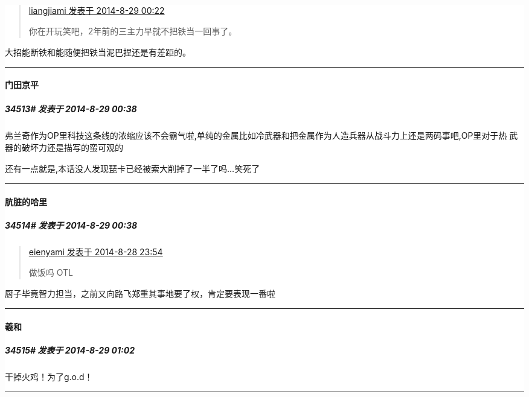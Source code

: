 

<blockquote><a href="httphttps://bbs.saraba1st.com/2b/forum.php?mod=redirect&amp;goto=findpost&amp;pid=26464901&amp;ptid=98922" target="_blank">liangjiami 发表于 2014-8-29 00:22</a>

你在开玩笑吧，2年前的三主力早就不把铁当一回事了。</blockquote>
大招能断铁和能随便把铁当泥巴捏还是有差距的。







-----

####  门田京平  
##### 34513#       发表于 2014-8-29 00:38




弗兰奇作为OP里科技这条线的浓缩应该不会霸气啦,单纯的金属比如冷武器和把金属作为人造兵器从战斗力上还是两码事吧,OP里对于热 武 器的破坏力还是描写的蛮可观的


还有一点就是,本话没人发现琵卡已经被索大削掉了一半了吗...笑死了







-----

####  肮脏的哈里  
##### 34514#       发表于 2014-8-29 00:38



<blockquote><a href="httphttps://bbs.saraba1st.com/2b/forum.php?mod=redirect&amp;goto=findpost&amp;pid=26464666&amp;ptid=98922" target="_blank">eienyami 发表于 2014-8-28 23:54</a>

做饭吗 OTL</blockquote>
厨子毕竟智力担当，之前又向路飞郑重其事地要了权，肯定要表现一番啦







-----

####  羲和  
##### 34515#       发表于 2014-8-29 01:02




干掉火鸡！为了g.o.d！







-----
